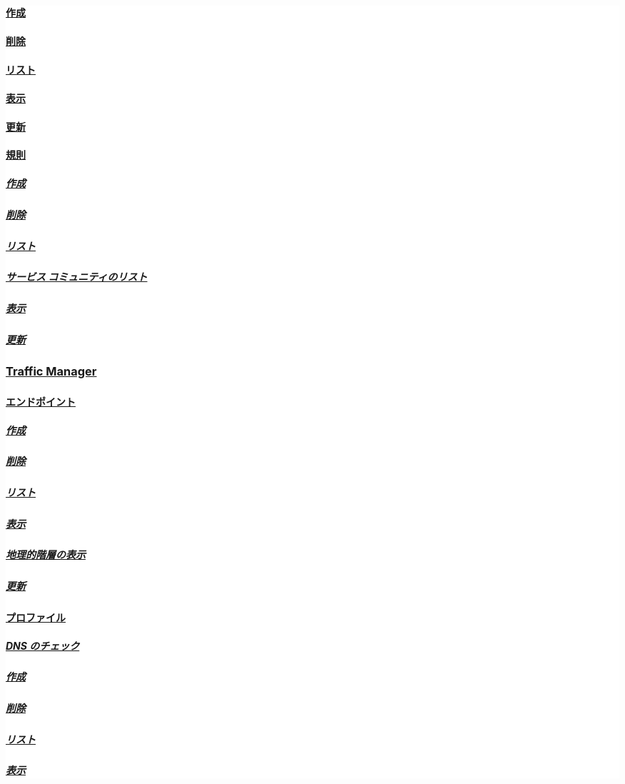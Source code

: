 #### [作成](network\route-filter.pycliyml#create "az network route-filter create")
#### [削除](network\route-filter.pycliyml#delete "az network route-filter delete")
#### [リスト](network\route-filter.pycliyml#list "az network route-filter list")
#### [表示](network\route-filter.pycliyml#show "az network route-filter show")
#### [更新](network\route-filter.pycliyml#update "az network route-filter update")
#### [規則](network\route-filter\rule.pycliyml "az network route-filter rule")
##### [作成](network\route-filter\rule.pycliyml#create "az network route-filter rule create")
##### [削除](network\route-filter\rule.pycliyml#delete "az network route-filter rule delete")
##### [リスト](network\route-filter\rule.pycliyml#list "az network route-filter rule list")
##### [サービス コミュニティのリスト](network\route-filter\rule.pycliyml#list-service-communities "az network route-filter rule list-service-communities")
##### [表示](network\route-filter\rule.pycliyml#show "az network route-filter rule show")
##### [更新](network\route-filter\rule.pycliyml#update "az network route-filter rule update")
### [Traffic Manager](network\traffic-manager.pycliyml "az network traffic-manager")
#### [エンドポイント](network\traffic-manager\endpoint.pycliyml "az network traffic-manager endpoint")
##### [作成](network\traffic-manager\endpoint.pycliyml#create "az network traffic-manager endpoint create")
##### [削除](network\traffic-manager\endpoint.pycliyml#delete "az network traffic-manager endpoint delete")
##### [リスト](network\traffic-manager\endpoint.pycliyml#list "az network traffic-manager endpoint list")
##### [表示](network\traffic-manager\endpoint.pycliyml#show "az network traffic-manager endpoint show")
##### [地理的階層の表示](network\traffic-manager\endpoint.pycliyml#show-geographic-hierarchy "az network traffic-manager endpoint show-geographic-hierarchy")
##### [更新](network\traffic-manager\endpoint.pycliyml#update "az network traffic-manager endpoint update")
#### [プロファイル](network\traffic-manager\profile.pycliyml "az network traffic-manager profile")
##### [DNS のチェック](network\traffic-manager\profile.pycliyml#check-dns "az network traffic-manager profile check-dns")
##### [作成](network\traffic-manager\profile.pycliyml#create "az network traffic-manager profile create")
##### [削除](network\traffic-manager\profile.pycliyml#delete "az network traffic-manager profile delete")
##### [リスト](network\traffic-manager\profile.pycliyml#list "az network traffic-manager profile list")
##### [表示](network\traffic-manager\profile.pycliyml#show "az network traffic-manager profile show")